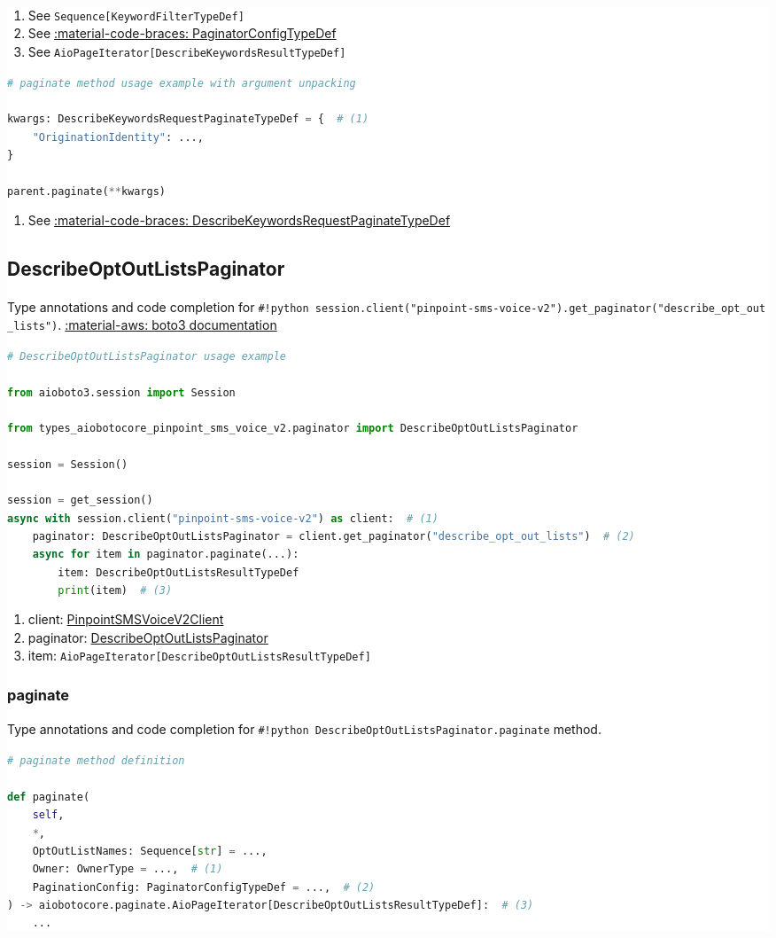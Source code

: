 1. See `Sequence[KeywordFilterTypeDef]`
2. See [:material-code-braces: PaginatorConfigTypeDef](./type_defs.md#paginatorconfigtypedef)
3. See `AioPageIterator[DescribeKeywordsResultTypeDef]`


```python
# paginate method usage example with argument unpacking

kwargs: DescribeKeywordsRequestPaginateTypeDef = {  # (1)
    "OriginationIdentity": ...,
}

parent.paginate(**kwargs)
```

1. See [:material-code-braces: DescribeKeywordsRequestPaginateTypeDef](./type_defs.md#describekeywordsrequestpaginatetypedef)
## DescribeOptOutListsPaginator

Type annotations and code completion for `#!python session.client("pinpoint-sms-voice-v2").get_paginator("describe_opt_out_lists")`.
[:material-aws: boto3 documentation](https://boto3.amazonaws.com/v1/documentation/api/latest/reference/services/pinpoint-sms-voice-v2/paginator/DescribeOptOutLists.html#PinpointSMSVoiceV2.Paginator.DescribeOptOutLists)

```python
# DescribeOptOutListsPaginator usage example

from aioboto3.session import Session

from types_aiobotocore_pinpoint_sms_voice_v2.paginator import DescribeOptOutListsPaginator

session = Session()

session = get_session()
async with session.client("pinpoint-sms-voice-v2") as client:  # (1)
    paginator: DescribeOptOutListsPaginator = client.get_paginator("describe_opt_out_lists")  # (2)
    async for item in paginator.paginate(...):
        item: DescribeOptOutListsResultTypeDef
        print(item)  # (3)
```

1. client: [PinpointSMSVoiceV2Client](./client.md)
2. paginator: [DescribeOptOutListsPaginator](./paginators.md#describeoptoutlistspaginator)
3. item: `AioPageIterator[DescribeOptOutListsResultTypeDef]`


### paginate

Type annotations and code completion for `#!python DescribeOptOutListsPaginator.paginate` method.

```python
# paginate method definition

def paginate(
    self,
    *,
    OptOutListNames: Sequence[str] = ...,
    Owner: OwnerType = ...,  # (1)
    PaginationConfig: PaginatorConfigTypeDef = ...,  # (2)
) -> aiobotocore.paginate.AioPageIterator[DescribeOptOutListsResultTypeDef]:  # (3)
    ...
```

